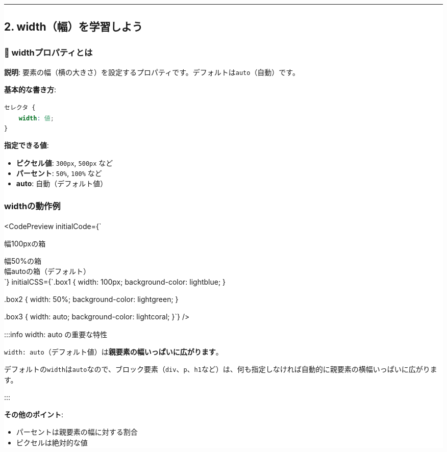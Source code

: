 </Solution>

</Exercise>

---

## 2. width（幅）を学習しよう

### 📏 widthプロパティとは

**説明**: 要素の幅（横の大きさ）を設定するプロパティです。デフォルトは`auto`（自動）です。

**基本的な書き方**:
```css
セレクタ {
    width: 値;
}
```

**指定できる値**:
- **ピクセル値**: `300px`, `500px` など
- **パーセント**: `50%`, `100%` など
- **auto**: 自動（デフォルト値）

### widthの動作例

<CodePreview 
  initialCode={`<div class="box1">幅100pxの箱</div>
<div class="box2">幅50%の箱</div>
<div class="box3">幅autoの箱（デフォルト）</div>`}
  initialCSS={`.box1 {
    width: 100px;
    background-color: lightblue;
}

.box2 {
    width: 50%;
    background-color: lightgreen;
}

.box3 {
    width: auto;
    background-color: lightcoral;
}`}
/>

:::info width: auto の重要な特性

`width: auto`（デフォルト値）は**親要素の幅いっぱいに広がります**。

デフォルトの`width`は`auto`なので、ブロック要素（`div`、`p`、`h1`など）は、何も指定しなければ自動的に親要素の横幅いっぱいに広がります。

:::

**その他のポイント**:
- パーセントは親要素の幅に対する割合
- ピクセルは絶対的な値
